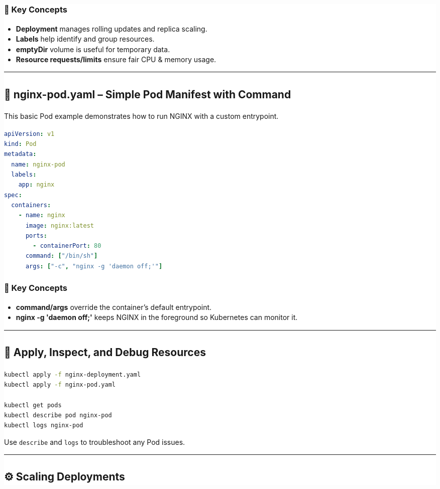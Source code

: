 ### 📘 Key Concepts
- **Deployment** manages rolling updates and replica scaling.
- **Labels** help identify and group resources.
- **emptyDir** volume is useful for temporary data.
- **Resource requests/limits** ensure fair CPU & memory usage.

---

## 📄 nginx-pod.yaml – Simple Pod Manifest with Command

This basic Pod example demonstrates how to run NGINX with a custom entrypoint.

```yaml
apiVersion: v1
kind: Pod
metadata:
  name: nginx-pod
  labels:
    app: nginx
spec:
  containers:
    - name: nginx
      image: nginx:latest
      ports:
        - containerPort: 80
      command: ["/bin/sh"]
      args: ["-c", "nginx -g 'daemon off;'"]
```

### 📘 Key Concepts
- **command/args** override the container’s default entrypoint.
- **nginx -g 'daemon off;'** keeps NGINX in the foreground so Kubernetes can monitor it.

---

## 🧪 Apply, Inspect, and Debug Resources

```bash
kubectl apply -f nginx-deployment.yaml
kubectl apply -f nginx-pod.yaml

kubectl get pods
kubectl describe pod nginx-pod
kubectl logs nginx-pod
```

Use `describe` and `logs` to troubleshoot any Pod issues.

---

## ⚙️ Scaling Deployments
